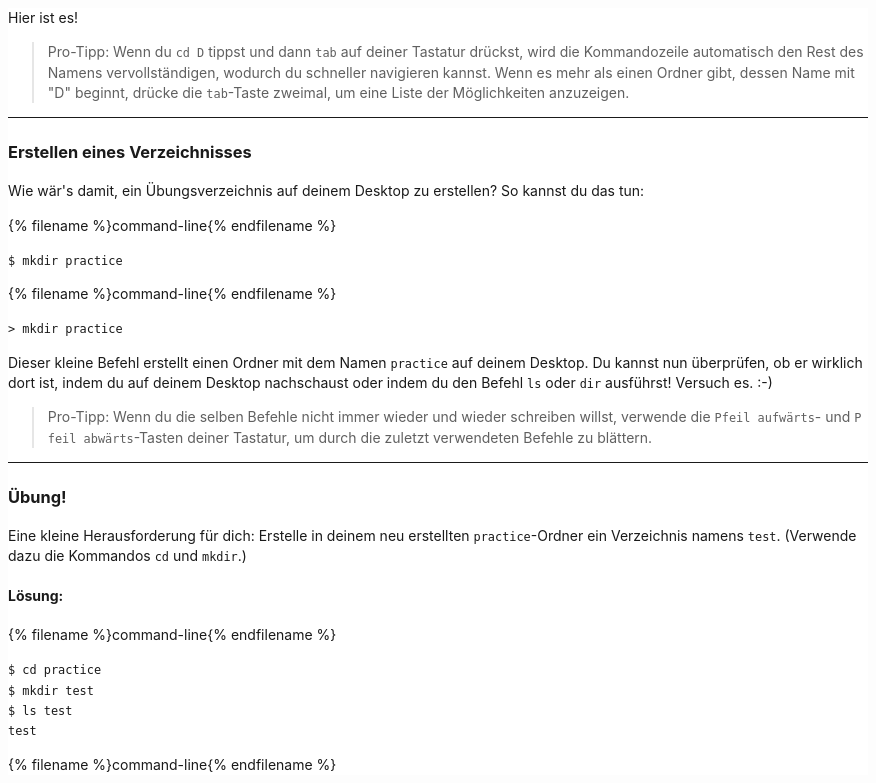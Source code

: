 

Hier ist es!

> Pro-Tipp: Wenn du `cd D` tippst und dann `tab` auf deiner Tastatur drückst, wird die Kommandozeile automatisch den Rest des Namens vervollständigen, wodurch du schneller navigieren kannst. Wenn es mehr als einen Ordner gibt, dessen Name mit "D" beginnt, drücke die `tab`-Taste zweimal, um eine Liste der Möglichkeiten anzuzeigen.

* * *

### Erstellen eines Verzeichnisses

Wie wär's damit, ein Übungsverzeichnis auf deinem Desktop zu erstellen? So kannst du das tun:



{% filename %}command-line{% endfilename %}

    $ mkdir practice
    





{% filename %}command-line{% endfilename %}

    > mkdir practice
    



Dieser kleine Befehl erstellt einen Ordner mit dem Namen `practice` auf deinem Desktop. Du kannst nun überprüfen, ob er wirklich dort ist, indem du auf deinem Desktop nachschaust oder indem du den Befehl `ls` oder `dir` ausführst! Versuch es. :-)

> Pro-Tipp: Wenn du die selben Befehle nicht immer wieder und wieder schreiben willst, verwende die `Pfeil aufwärts`- und `Pfeil abwärts`-Tasten deiner Tastatur, um durch die zuletzt verwendeten Befehle zu blättern.

* * *

### Übung!

Eine kleine Herausforderung für dich: Erstelle in deinem neu erstellten `practice`-Ordner ein Verzeichnis namens `test`. (Verwende dazu die Kommandos `cd` und `mkdir`.)

#### Lösung:



{% filename %}command-line{% endfilename %}

    $ cd practice
    $ mkdir test 
    $ ls test
    test
    





{% filename %}command-line{% endfilename %}
